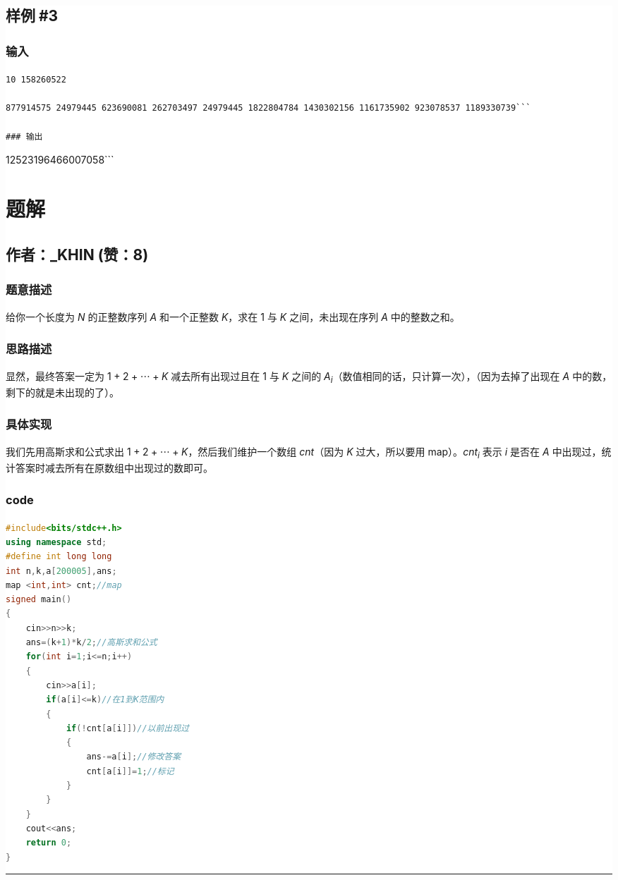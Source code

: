 ## 样例 #3

### 输入

```
10 158260522

877914575 24979445 623690081 262703497 24979445 1822804784 1430302156 1161735902 923078537 1189330739```

### 输出

```
12523196466007058```

# 题解

## 作者：_KHIN (赞：8)

### 题意描述
给你一个长度为 $N$ 的正整数序列 $A$ 和一个正整数 $K$，求在 $1$ 与 $K$ 之间，未出现在序列 $A$ 中的整数之和。
### 思路描述
显然，最终答案一定为 $1+2+\cdots+K$ 减去所有出现过且在 $1$ 与 $K$ 之间的 $A_i$（数值相同的话，只计算一次），（因为去掉了出现在 $A$ 中的数，剩下的就是未出现的了）。
### 具体实现
我们先用高斯求和公式求出 $1+2+\cdots+K$，然后我们维护一个数组 $cnt$（因为 $K$ 过大，所以要用 map）。$cnt_i$ 表示 $i$ 是否在 $A$ 中出现过，统计答案时减去所有在原数组中出现过的数即可。
### code
```cpp
#include<bits/stdc++.h>
using namespace std;
#define int long long
int n,k,a[200005],ans;
map <int,int> cnt;//map
signed main()
{
	cin>>n>>k;
	ans=(k+1)*k/2;//高斯求和公式
	for(int i=1;i<=n;i++)
	{
		cin>>a[i];
		if(a[i]<=k)//在1到K范围内
		{
			if(!cnt[a[i]])//以前出现过
			{
				ans-=a[i];//修改答案
				cnt[a[i]]=1;//标记
			}
		}
	}
	cout<<ans;
   	return 0;
}
```

---

[problemUrl]: https://atcoder.jp/contests/abc346/tasks/abc346_c